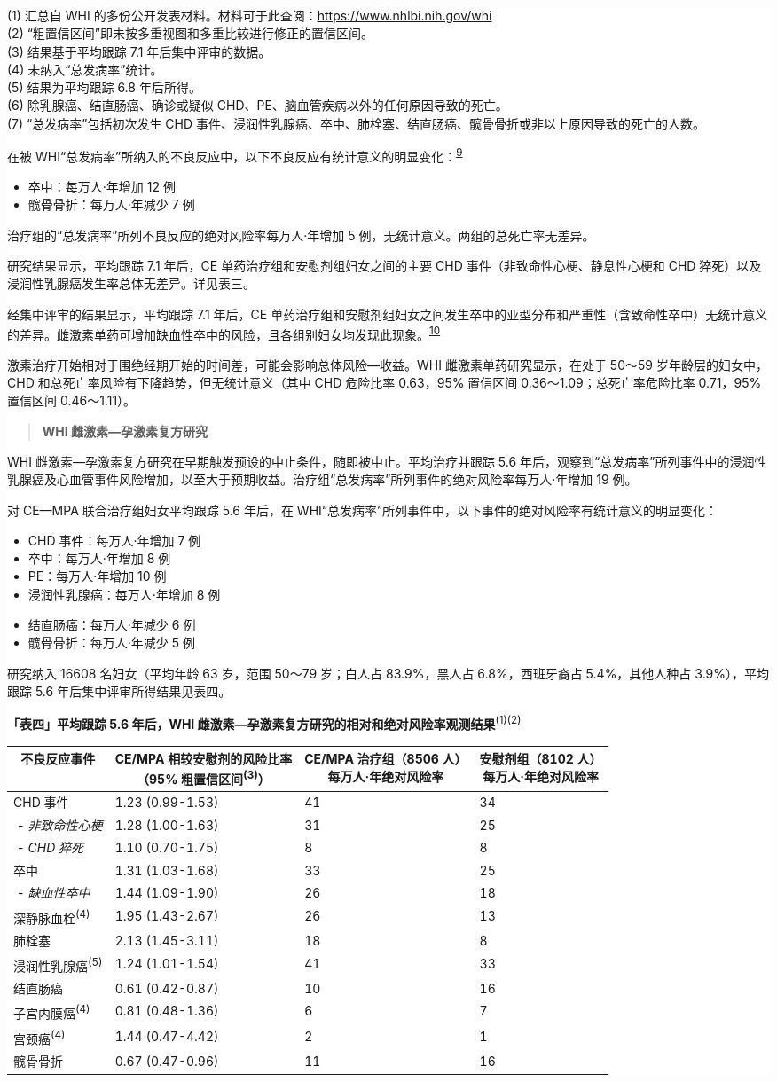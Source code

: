 (1) 汇总自 WHI 的多份公开发表材料。材料可于此查阅：<https://www.nhlbi.nih.gov/whi>\
(2) “粗置信区间”即未按多重视图和多重比较进行修正的置信区间。\
(3) 结果基于平均跟踪 7.1 年后集中评审的数据。\
(4) 未纳入“总发病率”统计。\
(5) 结果为平均跟踪 6.8 年后所得。\
(6) 除乳腺癌、结直肠癌、确诊或疑似 CHD、PE、脑血管疾病以外的任何原因导致的死亡。\
(7) “总发病率”包括初次发生 CHD 事件、浸润性乳腺癌、卒中、肺栓塞、结直肠癌、髋骨骨折或非以上原因导致的死亡的人数。

</section>

在被 WHI“总发病率”所纳入的不良反应中，以下不良反应有统计意义的明显变化：<sup>[9]</sup>

- 卒中：每万人·年增加 12 例
- 髋骨骨折：每万人·年减少 7 例

治疗组的“总发病率”所列不良反应的绝对风险率每万人·年增加 5 例，无统计意义。两组的总死亡率无差异。

研究结果显示，平均跟踪 7.1 年后，CE 单药治疗组和安慰剂组妇女之间的主要 CHD 事件（非致命性心梗、静息性心梗和 CHD 猝死）以及浸润性乳腺癌发生率总体无差异。详见表三。

经集中评审的结果显示，平均跟踪 7.1 年后，CE 单药治疗组和安慰剂组妇女之间发生卒中的亚型分布和严重性（含致命性卒中）无统计意义的差异。雌激素单药可增加缺血性卒中的风险，且各组别妇女均发现此现象。<sup>[10]</sup>

激素治疗开始相对于围绝经期开始的时间差，可能会影响总体风险—收益。WHI 雌激素单药研究显示，在处于 50～59 岁年龄层的妇女中，CHD 和总死亡率风险有下降趋势，但无统计意义（其中 CHD 危险比率 0.63，95% 置信区间 0.36～1.09；总死亡率危险比率 0.71，95% 置信区间 0.46～1.11）。

> **WHI 雌激素—孕激素复方研究**

WHI 雌激素—孕激素复方研究在早期触发预设的中止条件，随即被中止。平均治疗并跟踪 5.6 年后，观察到“总发病率”所列事件中的浸润性乳腺癌及心血管事件风险增加，以至大于预期收益。治疗组“总发病率”所列事件的绝对风险率每万人·年增加 19 例。

对 CE—MPA 联合治疗组妇女平均跟踪 5.6 年后，在 WHI“总发病率”所列事件中，以下事件的绝对风险率有统计意义的明显变化：

- CHD 事件：每万人·年增加 7 例
- 卒中：每万人·年增加 8 例
- PE：每万人·年增加 10 例
- 浸润性乳腺癌：每万人·年增加 8 例

+ 结直肠癌：每万人·年减少 6 例
+ 髋骨骨折：每万人·年减少 5 例

研究纳入 16608 名妇女（平均年龄 63 岁，范围 50～79 岁；白人占 83.9%，黑人占 6.8%，西班牙裔占 5.4%，其他人种占 3.9%），平均跟踪 5.6 年后集中评审所得结果见表四。

<section class="box">

**「表四」平均跟踪 5.6 年后，WHI 雌激素—孕激素复方研究的相对和绝对风险率观测结果**<sup>(1)(2)</sup>

| 不良反应事件 | CE/MPA 相较安慰剂的风险比率<br>（95% 粗置信区间<sup>(3)</sup>） | CE/MPA 治疗组（8506 人）<br>每万人·年绝对风险率 | 安慰剂组（8102 人）<br>每万人·年绝对风险率 |
|-|-|-|-|
| CHD 事件 | 1.23 (0.99-1.53) | 41 | 34 |
| &nbsp;- *非致命性心梗* | 1.28 (1.00-1.63) | 31 | 25 |
| &nbsp;- *CHD 猝死* | 1.10 (0.70-1.75) | 8 | 8 |
| 卒中 | 1.31 (1.03-1.68) | 33 | 25 |
| &nbsp;- *缺血性卒中* | 1.44 (1.09-1.90) | 26 | 18 |
| 深静脉血栓<sup>(4)</sup> | 1.95 (1.43-2.67) | 26 | 13 |
| 肺栓塞 | 2.13 (1.45-3.11) | 18 | 8 |
| 浸润性乳腺癌<sup>(5)</sup> | 1.24 (1.01-1.54) | 41 | 33 |
| 结直肠癌 | 0.61 (0.42-0.87) | 10 | 16 |
| 子宫内膜癌<sup>(4)</sup> | 0.81 (0.48-1.36) | 6 | 7 |
| 宫颈癌<sup>(4)</sup> | 1.44 (0.47-4.42) | 2 | 1 |
| 髋骨骨折 | 0.67 (0.47-0.96) | 11 | 16 |

[1]: https://doi.org/10.1001/jama.297.13.1465
[2]: https://doi.org/10.1001/archinte.166.3.357
[3]: https://doi.org/10.1001/archinte.166.7.772
[4]: https://doi.org/10.1001/jama.292.13.1573
[5]: https://doi.org/10.1001/jama.295.14.1647
[6]: https://doi.org/10.1001/jama.289.24.3243
[7]: https://doi.org/10.1001/jama.290.13.1739
[8]: https://doi.org/10.1001/jama.291.24.2947
[9]: https://doi.org/10.1359/jbmr.060312
[10]: https://doi.org/10.1161/CIRCULATIONAHA.105.594077